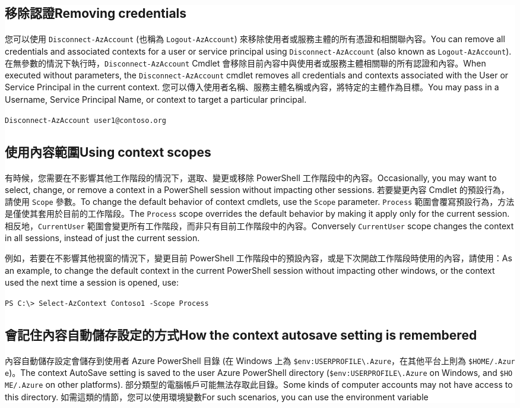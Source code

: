 ## <a name="removing-credentials"></a><span data-ttu-id="15f50-157">移除認證</span><span class="sxs-lookup"><span data-stu-id="15f50-157">Removing credentials</span></span>

<span data-ttu-id="15f50-158">您可以使用 `Disconnect-AzAccount` (也稱為 `Logout-AzAccount`) 來移除使用者或服務主體的所有憑證和相關聯內容。</span><span class="sxs-lookup"><span data-stu-id="15f50-158">You can remove all credentials and associated contexts for a user or service principal using `Disconnect-AzAccount` (also known as `Logout-AzAccount`).</span></span> <span data-ttu-id="15f50-159">在無參數的情況下執行時，`Disconnect-AzAccount` Cmdlet 會移除目前內容中與使用者或服務主體相關聯的所有認證和內容。</span><span class="sxs-lookup"><span data-stu-id="15f50-159">When executed without parameters, the `Disconnect-AzAccount` cmdlet removes all credentials and contexts associated with the User or Service Principal in the current context.</span></span> <span data-ttu-id="15f50-160">您可以傳入使用者名稱、服務主體名稱或內容，將特定的主體作為目標。</span><span class="sxs-lookup"><span data-stu-id="15f50-160">You may pass in a Username, Service Principal Name, or context to target a particular principal.</span></span>

```azurepowershell-interactive
Disconnect-AzAccount user1@contoso.org
```

## <a name="using-context-scopes"></a><span data-ttu-id="15f50-161">使用內容範圍</span><span class="sxs-lookup"><span data-stu-id="15f50-161">Using context scopes</span></span>

<span data-ttu-id="15f50-162">有時候，您需要在不影響其他工作階段的情況下，選取、變更或移除 PowerShell 工作階段中的內容。</span><span class="sxs-lookup"><span data-stu-id="15f50-162">Occasionally, you may want to select, change, or remove a context in a PowerShell session without impacting other sessions.</span></span> <span data-ttu-id="15f50-163">若要變更內容 Cmdlet 的預設行為，請使用 `Scope` 參數。</span><span class="sxs-lookup"><span data-stu-id="15f50-163">To change the default behavior of context cmdlets, use the `Scope` parameter.</span></span> <span data-ttu-id="15f50-164">`Process` 範圍會覆寫預設行為，方法是僅使其套用於目前的工作階段。</span><span class="sxs-lookup"><span data-stu-id="15f50-164">The `Process` scope overrides the default behavior by making it apply only for the current session.</span></span> <span data-ttu-id="15f50-165">相反地，`CurrentUser` 範圍會變更所有工作階段，而非只有目前工作階段中的內容。</span><span class="sxs-lookup"><span data-stu-id="15f50-165">Conversely `CurrentUser` scope changes the context in all sessions, instead of just the current session.</span></span>

<span data-ttu-id="15f50-166">例如，若要在不影響其他視窗的情況下，變更目前 PowerShell 工作階段中的預設內容，或是下次開啟工作階段時使用的內容，請使用：</span><span class="sxs-lookup"><span data-stu-id="15f50-166">As an example, to change the default context in the current PowerShell session without impacting other windows, or the context used the next time a session is opened, use:</span></span>

```azurepowershell-interactive
PS C:\> Select-AzContext Contoso1 -Scope Process
```

## <a name="how-the-context-autosave-setting-is-remembered"></a><span data-ttu-id="15f50-167">會記住內容自動儲存設定的方式</span><span class="sxs-lookup"><span data-stu-id="15f50-167">How the context autosave setting is remembered</span></span>

<span data-ttu-id="15f50-168">內容自動儲存設定會儲存到使用者 Azure PowerShell 目錄 (在 Windows 上為 `$env:USERPROFILE\.Azure`，在其他平台上則為 `$HOME/.Azure`)。</span><span class="sxs-lookup"><span data-stu-id="15f50-168">The context AutoSave setting is saved to the user Azure PowerShell directory (`$env:USERPROFILE\.Azure` on Windows, and `$HOME/.Azure` on other platforms).</span></span> <span data-ttu-id="15f50-169">部分類型的電腦帳戶可能無法存取此目錄。</span><span class="sxs-lookup"><span data-stu-id="15f50-169">Some kinds of computer accounts may not have access to this directory.</span></span> <span data-ttu-id="15f50-170">如需這類的情節，您可以使用環境變數</span><span class="sxs-lookup"><span data-stu-id="15f50-170">For such scenarios, you can use the environment variable</span></span>
